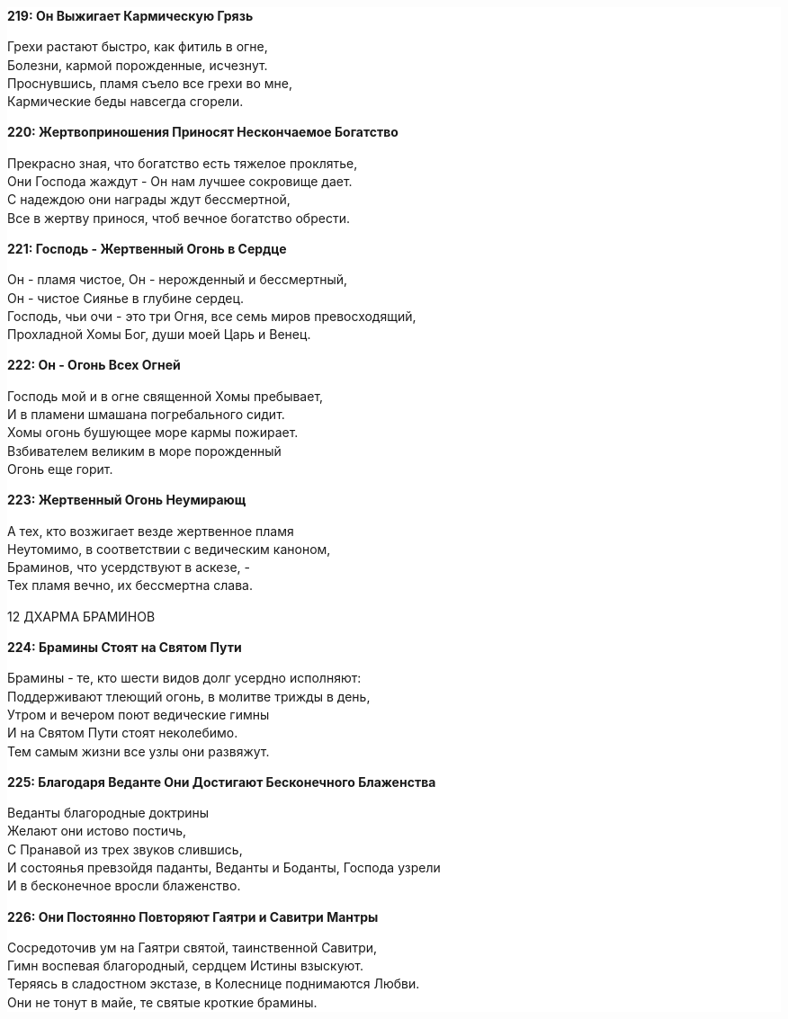 **219: Он Выжигает Кармическую Грязь** 

 Грехи растают быстро, как фитиль в огне,  
 Болезни, кармой порожденные, исчезнут.  
 Проснувшись, пламя съело все грехи во мне,  
 Кармические беды навсегда сгорели.

**220: Жертвоприношения Приносят Нескончаемое Богатство** 

 Прекрасно зная, что богатство есть тяжелое проклятье,  
 Они Господа жаждут - Он нам лучшее сокровище дает.  
 С надеждою они награды ждут бессмертной,  
 Все в жертву принося, чтоб вечное богатство обрести.

**221: Господь - Жертвенный Огонь в Сердце** 

 Он - пламя чистое, Он - нерожденный и бессмертный,  
 Он - чистое Сиянье в глубине сердец.  
 Господь, чьи очи - это три Огня, все семь миров превосходящий,  
 Прохладной Хомы Бог, души моей Царь и Венец.

**222: Он - Огонь Всех Огней** 

 Господь мой и в огне священной Хомы пребывает,  
 И в пламени шмашана погребального сидит.  
 Хомы огонь бушующее море кармы пожирает.  
 Взбивателем великим в море порожденный  
 Огонь еще горит.

**223: Жертвенный Огонь Неумирающ** 

 А тех, кто возжигает везде жертвенное пламя  
 Неутомимо, в соответствии с ведическим каноном,  
 Браминов, что усердствуют в аскезе, -  
 Тех пламя вечно, их бессмертна слава.

 12 ДХАРМА БРАМИНОВ

**224: Брамины Стоят на Святом Пути** 

 Брамины - те, кто шести видов долг усердно исполняют:  
 Поддерживают тлеющий огонь, в молитве трижды в день,  
 Утром и вечером поют ведические гимны  
 И на Святом Пути стоят неколебимо.  
 Тем самым жизни все узлы они развяжут.

 **225: Благодаря Веданте Они Достигают Бесконечного Блаженства** 

 Веданты благородные доктрины  
 Желают они истово постичь,  
 С Пранавой из трех звуков слившись,  
 И состоянья превзойдя паданты, Веданты и Боданты, Господа узрели  
 И в бесконечное вросли блаженство.

**226: Они Постоянно Повторяют Гаятри и Савитри Мантры** 

 Сосредоточив ум на Гаятри святой, таинственной Савитри,  
 Гимн воспевая благородный, сердцем Истины взыскуют.  
 Теряясь в сладостном экстазе, в Колеснице поднимаются Любви.  
 Они не тонут в майе, те святые кроткие брамины.
